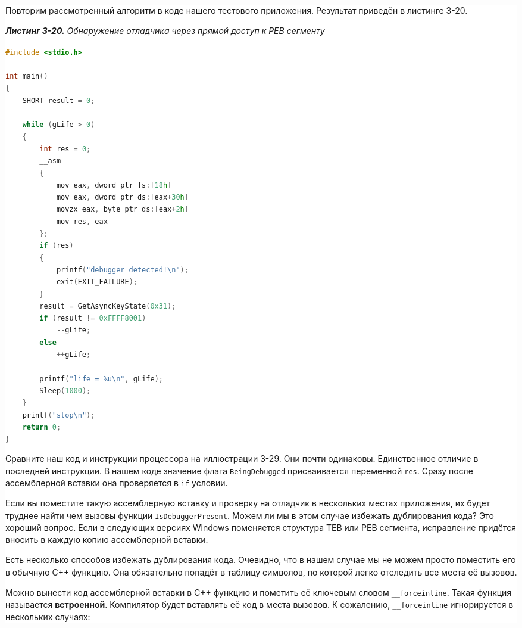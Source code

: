 Повторим рассмотренный алгоритм в коде нашего тестового приложения. Результат приведён в листинге 3-20.

***Листинг 3-20.** Обнаружение отладчика через прямой доступ к PEB сегменту*
```C++
#include <stdio.h>

int main()
{
    SHORT result = 0;

    while (gLife > 0)
    {
        int res = 0;
        __asm
        {
            mov eax, dword ptr fs:[18h]
            mov eax, dword ptr ds:[eax+30h]
            movzx eax, byte ptr ds:[eax+2h]
            mov res, eax
        };
        if (res)
        {
            printf("debugger detected!\n");
            exit(EXIT_FAILURE);
        }
        result = GetAsyncKeyState(0x31);
        if (result != 0xFFFF8001)
            --gLife;
        else
            ++gLife;

        printf("life = %u\n", gLife);
        Sleep(1000);
    }
    printf("stop\n");
    return 0;
}
```
Сравните наш код и инструкции процессора на иллюстрации 3-29. Они почти одинаковы. Единственное отличие в последней инструкции. В нашем коде значение флага `BeingDebugged` присваивается переменной `res`. Сразу после ассемблерной вставки она проверяется в `if` условии.

Если вы поместите такую ассемблерную вставку и проверку на отладчик в нескольких местах приложения, их будет труднее найти чем вызовы функции `IsDebuggerPresent`. Можем ли мы в этом случае избежать дублирования кода? Это хороший вопрос. Если в следующих версиях Windows поменяется структура TEB или PEB сегмента, исправление придётся вносить в каждую копию ассемблерной вставки.

Есть несколько способов избежать дублирования кода. Очевидно, что в нашем случае мы не можем просто поместить его в обычную C++ функцию. Она обязательно попадёт в таблицу символов, по которой легко отследить все места её вызовов.

Можно вынести код ассемблерной вставки в C++ функцию и пометить её ключевым словом `__forceinline`. Такая функция называется **встроенной**. Компилятор будет вставлять её код в места вызовов. К сожалению, `__forceinline` игнорируется в нескольких случаях:

